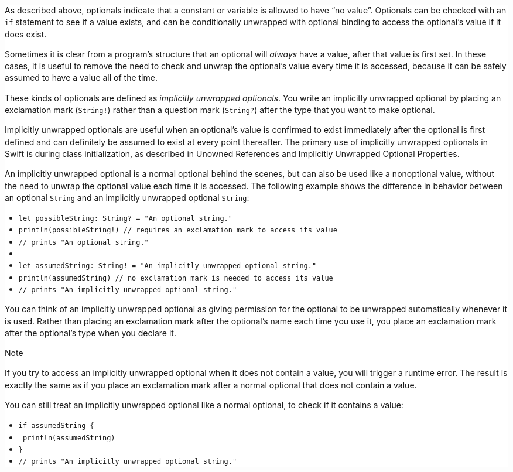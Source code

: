 As described above, optionals indicate that a constant or variable is allowed
to have “no value”. Optionals can be checked with an `if` statement to see if
a value exists, and can be conditionally unwrapped with optional binding to
access the optional’s value if it does exist.

Sometimes it is clear from a program’s structure that an optional will
_always_ have a value, after that value is first set. In these cases, it is
useful to remove the need to check and unwrap the optional’s value every time
it is accessed, because it can be safely assumed to have a value all of the
time.

These kinds of optionals are defined as _implicitly unwrapped optionals_. You
write an implicitly unwrapped optional by placing an exclamation mark
(`String!`) rather than a question mark (`String?`) after the type that you
want to make optional.

Implicitly unwrapped optionals are useful when an optional’s value is
confirmed to exist immediately after the optional is first defined and can
definitely be assumed to exist at every point thereafter. The primary use of
implicitly unwrapped optionals in Swift is during class initialization, as
described in Unowned References and Implicitly Unwrapped Optional Properties.

An implicitly unwrapped optional is a normal optional behind the scenes, but
can also be used like a nonoptional value, without the need to unwrap the
optional value each time it is accessed. The following example shows the
difference in behavior between an optional `String` and an implicitly
unwrapped optional `String`:

  * `let possibleString: String? = "An optional string."`
  * `println(possibleString!) // requires an exclamation mark to access its value`
  * `// prints "An optional string."`
  * ` `
  * `let assumedString: String! = "An implicitly unwrapped optional string."`
  * `println(assumedString) // no exclamation mark is needed to access its value`
  * `// prints "An implicitly unwrapped optional string."`

You can think of an implicitly unwrapped optional as giving permission for the
optional to be unwrapped automatically whenever it is used. Rather than
placing an exclamation mark after the optional’s name each time you use it,
you place an exclamation mark after the optional’s type when you declare it.

Note

If you try to access an implicitly unwrapped optional when it does not contain
a value, you will trigger a runtime error. The result is exactly the same as
if you place an exclamation mark after a normal optional that does not contain
a value.

You can still treat an implicitly unwrapped optional like a normal optional,
to check if it contains a value:

  * `if assumedString {`
  * ` println(assumedString)`
  * `}`
  * `// prints "An implicitly unwrapped optional string."`
